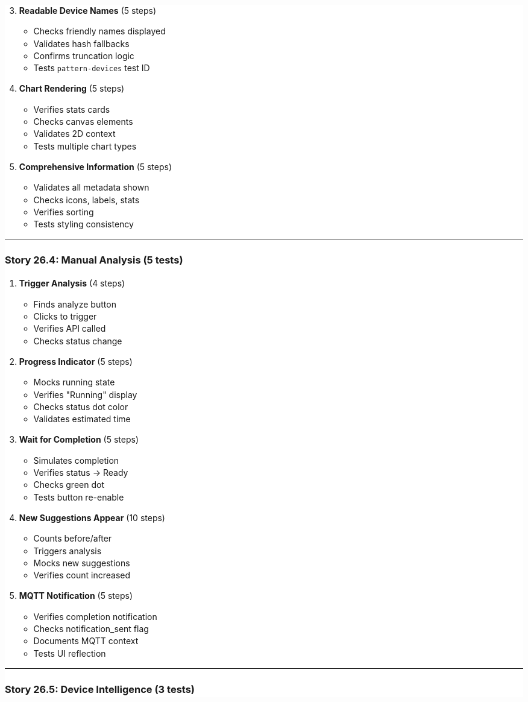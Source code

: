 3. **Readable Device Names** (5 steps)
   - Checks friendly names displayed
   - Validates hash fallbacks
   - Confirms truncation logic
   - Tests `pattern-devices` test ID

4. **Chart Rendering** (5 steps)
   - Verifies stats cards
   - Checks canvas elements
   - Validates 2D context
   - Tests multiple chart types

5. **Comprehensive Information** (5 steps)
   - Validates all metadata shown
   - Checks icons, labels, stats
   - Verifies sorting
   - Tests styling consistency

---

### Story 26.4: Manual Analysis (5 tests)

1. **Trigger Analysis** (4 steps)
   - Finds analyze button
   - Clicks to trigger
   - Verifies API called
   - Checks status change

2. **Progress Indicator** (5 steps)
   - Mocks running state
   - Verifies "Running" display
   - Checks status dot color
   - Validates estimated time

3. **Wait for Completion** (5 steps)
   - Simulates completion
   - Verifies status → Ready
   - Checks green dot
   - Tests button re-enable

4. **New Suggestions Appear** (10 steps)
   - Counts before/after
   - Triggers analysis
   - Mocks new suggestions
   - Verifies count increased

5. **MQTT Notification** (5 steps)
   - Verifies completion notification
   - Checks notification_sent flag
   - Documents MQTT context
   - Tests UI reflection

---

### Story 26.5: Device Intelligence (3 tests)
